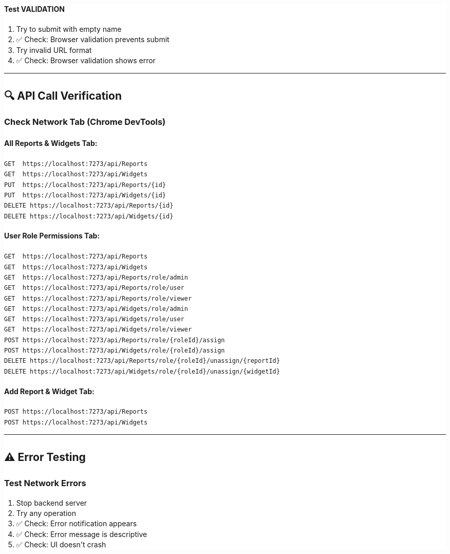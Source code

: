 #### Test VALIDATION
1. Try to submit with empty name
2. ✅ Check: Browser validation prevents submit
3. Try invalid URL format
4. ✅ Check: Browser validation shows error

---

## 🔍 API Call Verification

### Check Network Tab (Chrome DevTools)

#### All Reports & Widgets Tab:
```
GET  https://localhost:7273/api/Reports
GET  https://localhost:7273/api/Widgets
PUT  https://localhost:7273/api/Reports/{id}
PUT  https://localhost:7273/api/Widgets/{id}
DELETE https://localhost:7273/api/Reports/{id}
DELETE https://localhost:7273/api/Widgets/{id}
```

#### User Role Permissions Tab:
```
GET  https://localhost:7273/api/Reports
GET  https://localhost:7273/api/Widgets
GET  https://localhost:7273/api/Reports/role/admin
GET  https://localhost:7273/api/Reports/role/user
GET  https://localhost:7273/api/Reports/role/viewer
GET  https://localhost:7273/api/Widgets/role/admin
GET  https://localhost:7273/api/Widgets/role/user
GET  https://localhost:7273/api/Widgets/role/viewer
POST https://localhost:7273/api/Reports/role/{roleId}/assign
POST https://localhost:7273/api/Widgets/role/{roleId}/assign
DELETE https://localhost:7273/api/Reports/role/{roleId}/unassign/{reportId}
DELETE https://localhost:7273/api/Widgets/role/{roleId}/unassign/{widgetId}
```

#### Add Report & Widget Tab:
```
POST https://localhost:7273/api/Reports
POST https://localhost:7273/api/Widgets
```

---

## ⚠️ Error Testing

### Test Network Errors
1. Stop backend server
2. Try any operation
3. ✅ Check: Error notification appears
4. ✅ Check: Error message is descriptive
5. ✅ Check: UI doesn't crash
